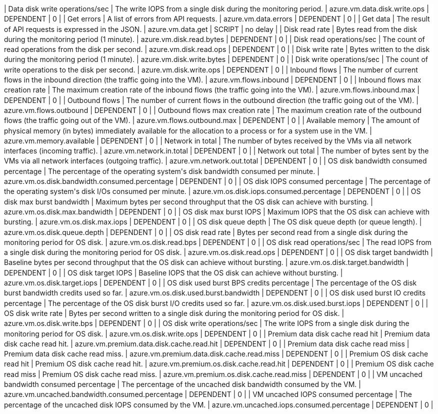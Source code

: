 | Data disk write operations/sec | The write IOPS from a single disk during the monitoring period. | azure.vm.data.disk.write.ops | DEPENDENT | 0 |
| Get errors | A list of errors from API requests. | azure.vm.data.errors | DEPENDENT | 0 |
| Get data | The result of API requests is expressed in the JSON. | azure.vm.data.get | SCRIPT | no delay |
| Disk read rate | Bytes read from the disk during the monitoring period (1 minute). | azure.vm.disk.read.bytes | DEPENDENT | 0 |
| Disk read operations/sec | The count of read operations from the disk per second. | azure.vm.disk.read.ops | DEPENDENT | 0 |
| Disk write rate | Bytes written to the disk during the monitoring period (1 minute). | azure.vm.disk.write.bytes | DEPENDENT | 0 |
| Disk write operations/sec | The count of write operations to the disk per second. | azure.vm.disk.write.ops | DEPENDENT | 0 |
| Inbound flows | The number of current flows in the inbound direction (the traffic going into the VM). | azure.vm.flows.inbound | DEPENDENT | 0 |
| Inbound flows max creation rate | The maximum creation rate of the inbound flows (the traffic going into the VM). | azure.vm.flows.inbound.max | DEPENDENT | 0 |
| Outbound flows | The number of current flows in the outbound direction (the traffic going out of the VM). | azure.vm.flows.outbound | DEPENDENT | 0 |
| Outbound flows max creation rate | The maximum creation rate of the outbound flows (the traffic going out of the VM). | azure.vm.flows.outbound.max | DEPENDENT | 0 |
| Available memory | The amount of physical memory (in bytes) immediately available for the allocation to a process or for a system use in the VM. | azure.vm.memory.available | DEPENDENT | 0 |
| Network in total | The number of bytes received by the VMs via all network interfaces (incoming traffic). | azure.vm.network.in.total | DEPENDENT | 0 |
| Network out total | The number of bytes sent by the VMs via all network interfaces (outgoing traffic). | azure.vm.network.out.total | DEPENDENT | 0 |
| OS disk bandwidth consumed percentage | The percentage of the operating system's disk bandwidth consumed per minute. | azure.vm.os.disk.bandwidth.consumed.percentage | DEPENDENT | 0 |
| OS disk IOPS consumed percentage | The percentage of the operating system's disk I/Os consumed per minute. | azure.vm.os.disk.iops.consumed.percentage | DEPENDENT | 0 |
| OS disk max burst bandwidth | Maximum bytes per second throughput that the OS disk can achieve with bursting. | azure.vm.os.disk.max.bandwidth | DEPENDENT | 0 |
| OS disk max burst IOPS | Maximum IOPS that the OS disk can achieve with bursting. | azure.vm.os.disk.max.iops | DEPENDENT | 0 |
| OS disk queue depth | The OS disk queue depth (or queue length). | azure.vm.os.disk.queue.depth | DEPENDENT | 0 |
| OS disk read rate | Bytes per second read from a single disk during the monitoring period for OS disk. | azure.vm.os.disk.read.bps | DEPENDENT | 0 |
| OS disk read operations/sec | The read IOPS from a single disk during the monitoring period for OS disk. | azure.vm.os.disk.read.ops | DEPENDENT | 0 |
| OS disk target bandwidth | Baseline bytes per second throughput that the OS disk can achieve without bursting. | azure.vm.os.disk.target.bandwidth | DEPENDENT | 0 |
| OS disk target IOPS | Baseline IOPS that the OS disk can achieve without bursting. | azure.vm.os.disk.target.iops | DEPENDENT | 0 |
| OS disk used burst BPS credits percentage | The percentage of the OS disk burst bandwidth credits used so far. | azure.vm.os.disk.used.burst.bandwidth | DEPENDENT | 0 |
| OS disk used burst IO credits percentage | The percentage of the OS disk burst I/O credits used so far. | azure.vm.os.disk.used.burst.iops | DEPENDENT | 0 |
| OS disk write rate | Bytes per second written to a single disk during the monitoring period for OS disk. | azure.vm.os.disk.write.bps | DEPENDENT | 0 |
| OS disk write operations/sec | The write IOPS from a single disk during the monitoring period for OS disk. | azure.vm.os.disk.write.ops | DEPENDENT | 0 |
| Premium data disk cache read hit | Premium data disk cache read hit. | azure.vm.premium.data.disk.cache.read.hit | DEPENDENT | 0 |
| Premium data disk cache read miss | Premium data disk cache read miss. | azure.vm.premium.data.disk.cache.read.miss | DEPENDENT | 0 |
| Premium OS disk cache read hit | Premium OS disk cache read hit. | azure.vm.premium.os.disk.cache.read.hit | DEPENDENT | 0 |
| Premium OS disk cache read miss | Premium OS disk cache read miss. | azure.vm.premium.os.disk.cache.read.miss | DEPENDENT | 0 |
| VM uncached bandwidth consumed percentage | The percentage of the uncached disk bandwidth consumed by the VM. | azure.vm.uncached.bandwidth.consumed.percentage | DEPENDENT | 0 |
| VM uncached IOPS consumed percentage | The percentage of the uncached disk IOPS consumed by the VM. | azure.vm.uncached.iops.consumed.percentage | DEPENDENT | 0 |
